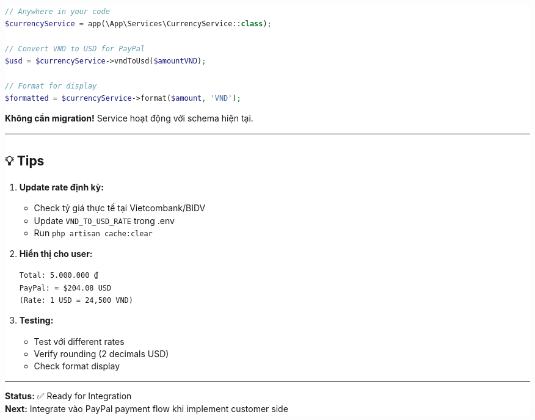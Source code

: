 ```php
// Anywhere in your code
$currencyService = app(\App\Services\CurrencyService::class);

// Convert VND to USD for PayPal
$usd = $currencyService->vndToUsd($amountVND);

// Format for display
$formatted = $currencyService->format($amount, 'VND');
```

**Không cần migration!** Service hoạt động với schema hiện tại.

---

## 💡 Tips

1. **Update rate định kỳ:**
   - Check tỷ giá thực tế tại Vietcombank/BIDV
   - Update `VND_TO_USD_RATE` trong .env
   - Run `php artisan cache:clear`

2. **Hiển thị cho user:**
   ```
   Total: 5.000.000 ₫
   PayPal: ≈ $204.08 USD
   (Rate: 1 USD = 24,500 VND)
   ```

3. **Testing:**
   - Test với different rates
   - Verify rounding (2 decimals USD)
   - Check format display

---

**Status:** ✅ Ready for Integration  
**Next:** Integrate vào PayPal payment flow khi implement customer side

